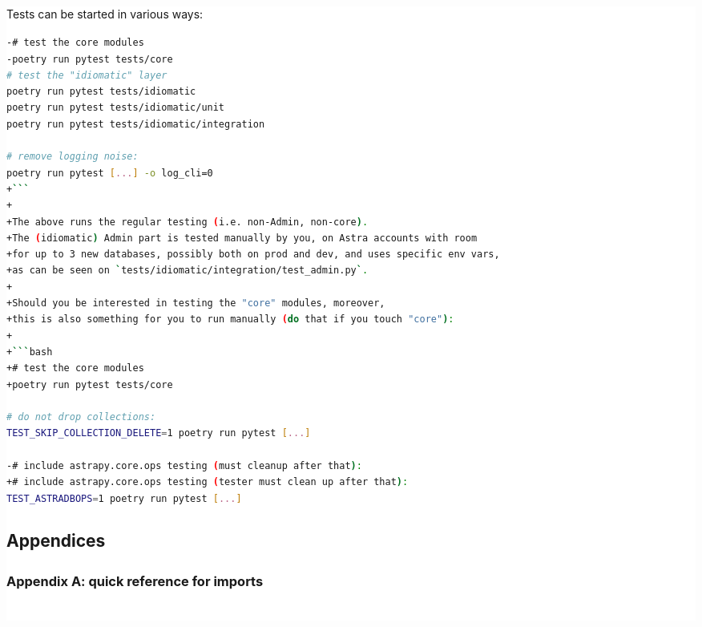  Tests can be started in various ways:
 
 ```bash
-# test the core modules
-poetry run pytest tests/core
 # test the "idiomatic" layer
 poetry run pytest tests/idiomatic
 poetry run pytest tests/idiomatic/unit
 poetry run pytest tests/idiomatic/integration
 
 # remove logging noise:
 poetry run pytest [...] -o log_cli=0
+```
+
+The above runs the regular testing (i.e. non-Admin, non-core).
+The (idiomatic) Admin part is tested manually by you, on Astra accounts with room
+for up to 3 new databases, possibly both on prod and dev, and uses specific env vars,
+as can be seen on `tests/idiomatic/integration/test_admin.py`.
+
+Should you be interested in testing the "core" modules, moreover,
+this is also something for you to run manually (do that if you touch "core"):
+
+```bash
+# test the core modules
+poetry run pytest tests/core
 
 # do not drop collections:
 TEST_SKIP_COLLECTION_DELETE=1 poetry run pytest [...]
 
-# include astrapy.core.ops testing (must cleanup after that):
+# include astrapy.core.ops testing (tester must clean up after that):
 TEST_ASTRADBOPS=1 poetry run pytest [...]
 ```
 
 ## Appendices
 
 ### Appendix A: quick reference for imports
```

